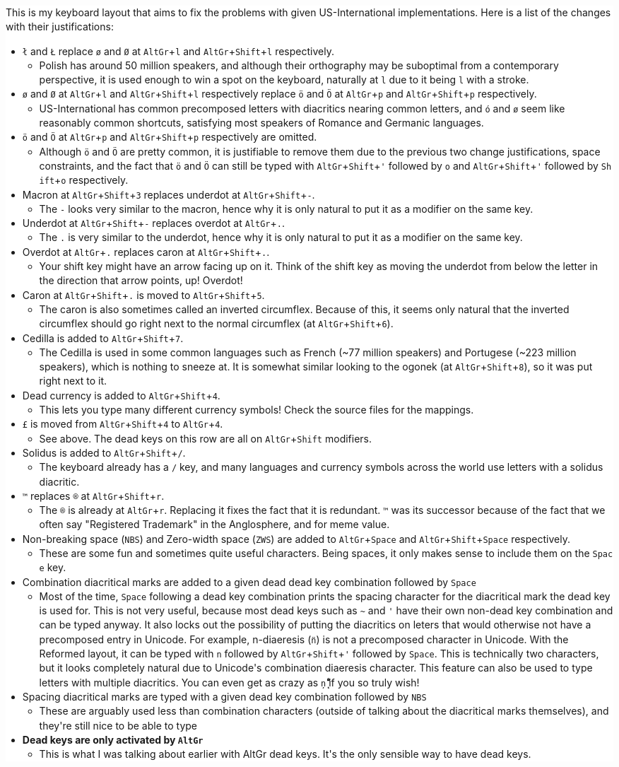 This is my keyboard layout that aims to fix the problems with given US-International implementations. Here is a list of the changes with their justifications:
* `ł` and `Ł` replace `ø` and `Ø` at `AltGr`+`l` and `AltGr`+`Shift`+`l` respectively.
  * Polish has around 50 million speakers, and although their orthography may be suboptimal from a contemporary perspective, it is used enough to win a spot on the keyboard, naturally at `l` due to it being `l` with a stroke.
* `ø` and `Ø` at `AltGr`+`l` and `AltGr`+`Shift`+`l` respectively replace `ö` and `Ö` at `AltGr`+`p` and `AltGr`+`Shift`+`p` respectively.
  * US-International has common precomposed letters with diacritics nearing common letters, and `ó` and `ø` seem like reasonably common shortcuts, satisfying most speakers of Romance and Germanic languages. 
* `ö` and `Ö` at `AltGr`+`p` and `AltGr`+`Shift`+`p` respectively are omitted.
  * Although `ö` and `Ö` are pretty common, it is justifiable to remove them due to the previous two change justifications, space constraints, and the fact that `ö` and `Ö` can still be typed with `AltGr`+`Shift`+`'` followed by `o` and `AltGr`+`Shift`+`'` followed by `Shift`+`o` respectively.
* Macron at `AltGr`+`Shift`+`3` replaces underdot at `AltGr`+`Shift`+`-`.
  * The `-` looks very similar to the macron, hence why it is only natural to put it as a modifier on the same key.
* Underdot at `AltGr`+`Shift`+`-` replaces overdot at `AltGr`+`.`.
  * The `.` is very similar to the underdot, hence why it is only natural to put it as a modifier on the same key.
* Overdot at `AltGr`+`.` replaces caron at `AltGr`+`Shift`+`.`.
  * Your shift key might have an arrow facing up on it. Think of the shift key as moving the underdot from below the letter in the direction that arrow points, up! Overdot!
* Caron at `AltGr`+`Shift`+`.` is moved to `AltGr`+`Shift`+`5`.
  * The caron is also sometimes called an inverted circumflex. Because of this, it seems only natural that the inverted circumflex should go right next to the normal circumflex (at `AltGr`+`Shift`+`6`).
* Cedilla is added to `AltGr`+`Shift`+`7`.
  * The Cedilla is used in some common languages such as French (~77 million speakers) and Portugese (~223 million speakers), which is nothing to sneeze at. It is somewhat similar looking to the ogonek (at `AltGr`+`Shift`+`8`), so it was put right next to it.
* Dead currency is added to `AltGr`+`Shift`+`4`.
  * This lets you type many different currency symbols! Check the source files for the mappings.
* `£` is moved from `AltGr`+`Shift`+`4` to `AltGr`+`4`.
  * See above. The dead keys on this row are all on `AltGr`+`Shift` modifiers.
* Solidus is added to `AltGr`+`Shift`+`/`.
  * The keyboard already has a `/` key, and many languages and currency symbols across the world use letters with a solidus diacritic.
* `™` replaces `®` at `AltGr`+`Shift`+`r`.
  * The `®` is already at `AltGr`+`r`. Replacing it fixes the fact that it is redundant. `™` was its successor because of the fact that we often say "Registered Trademark" in the Anglosphere, and for meme value.
* Non-breaking space (`NBS`) and Zero-width space (`ZWS`) are added to `AltGr`+`Space` and `AltGr`+`Shift`+`Space` respectively.
  * These are some fun and sometimes quite useful characters. Being spaces, it only makes sense to include them on the `Space` key.
* Combination diacritical marks are added to a given dead dead key combination followed by `Space`
  * Most of the time, `Space` following a dead key combination prints the spacing character for the diacritical mark the dead key is used for. This is not very useful, because most dead keys such as `~` and `'` have their own non-dead key combination and can be typed anyway. It also locks out the possibility of putting the diacritics on leters that would otherwise not have a precomposed entry in Unicode. For example, n-diaeresis (`n̈`) is not a precomposed character in Unicode. With the Reformed layout, it can be typed with `n` followed by `AltGr`+`Shift`+`'` followed by `Space`. This is technically two characters, but it looks completely natural due to Unicode's combination diaeresis character. This feature can also be used to type letters with multiple diacritics. You can even get as crazy as `ņ̨̣̃́̈̄̌̂̆̊̇` if you so truly wish!
* Spacing diacritical marks are typed with a given dead key combination followed by `NBS`
  * These are arguably used less than combination characters (outside of talking about the diacritical marks themselves), and they're still nice to be able to type
* **Dead keys are only activated by `AltGr`**
  * This is what I was talking about earlier with AltGr dead keys. It's the only sensible way to have dead keys.
